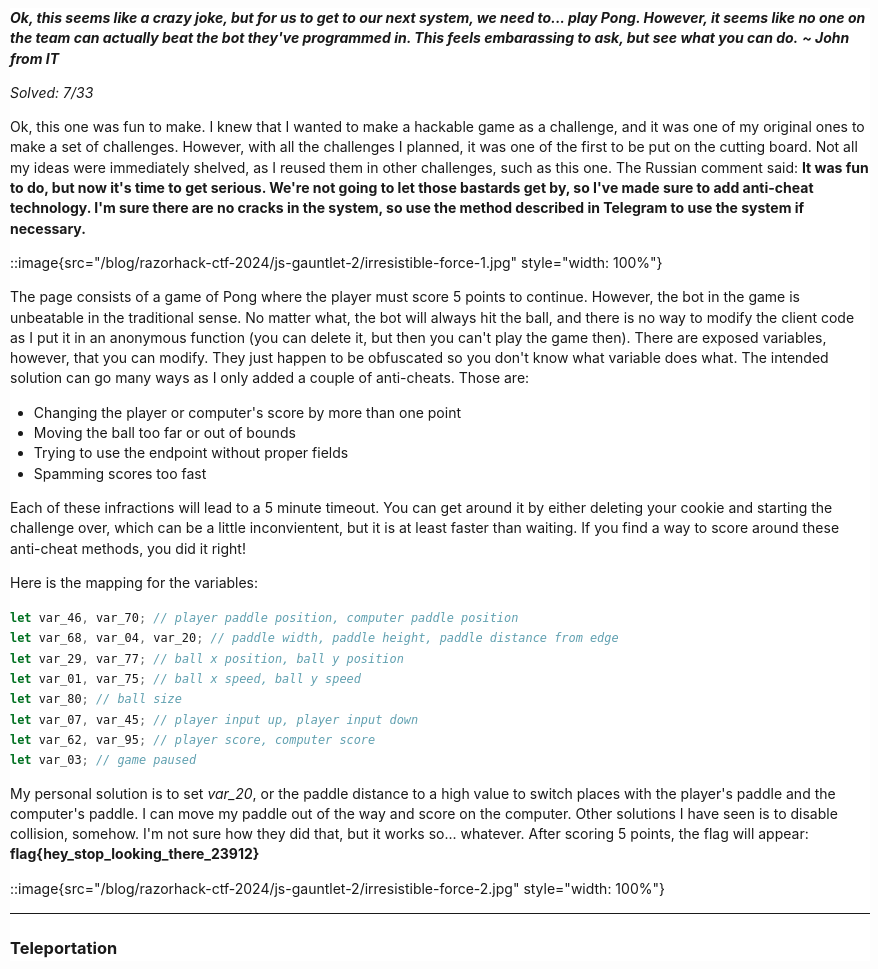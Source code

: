 ***Ok, this seems like a crazy joke, but for us to get to our next system, we need to... play Pong. However, it seems like no one on the team can actually beat the bot they've programmed in. This feels embarassing to ask, but see what you can do.***
***~ John from IT***

*Solved: 7/33*

Ok, this one was fun to make. I knew that I wanted to make a hackable game as a challenge, and it was one of my original ones to make a set of challenges. However, with all the challenges I planned, it was one of the first to be put on the cutting board. Not all my ideas were immediately shelved, as I reused them in other challenges, such as this one. The Russian comment said: **It was fun to do, but now it's time to get serious. We're not going to let those bastards get by, so I've made sure to add anti-cheat technology. I'm sure there are no cracks in the system, so use the method described in Telegram to use the system if necessary.**

::image{src="/blog/razorhack-ctf-2024/js-gauntlet-2/irresistible-force-1.jpg" style="width: 100%"}

The page consists of a game of Pong where the player must score 5 points to continue. However, the bot in the game is unbeatable in the traditional sense. No matter what, the bot will always hit the ball, and there is no way to modify the client code as I put it in an anonymous function (you can delete it, but then you can't play the game then). There are exposed variables, however, that you can modify. They just happen to be obfuscated so you don't know what variable does what. The intended solution can go many ways as I only added a couple of anti-cheats. Those are:

- Changing the player or computer's score by more than one point
- Moving the ball too far or out of bounds
- Trying to use the endpoint without proper fields
- Spamming scores too fast

Each of these infractions will lead to a 5 minute timeout. You can get around it by either deleting your cookie and starting the challenge over, which can be a little inconvientent, but it is at least faster than waiting. If you find a way to score around these anti-cheat methods, you did it right!

Here is the mapping for the variables:
```javascript
let var_46, var_70; // player paddle position, computer paddle position
let var_68, var_04, var_20; // paddle width, paddle height, paddle distance from edge
let var_29, var_77; // ball x position, ball y position
let var_01, var_75; // ball x speed, ball y speed
let var_80; // ball size
let var_07, var_45; // player input up, player input down
let var_62, var_95; // player score, computer score
let var_03; // game paused
```

My personal solution is to set *var_20*, or the paddle distance to a high value to switch places with the player's paddle and the computer's paddle. I can move my paddle out of the way and score on the computer. Other solutions I have seen is to disable collision, somehow. I'm not sure how they did that, but it works so... whatever. After scoring 5 points, the flag will appear: **flag{hey_stop_looking_there_23912}**

::image{src="/blog/razorhack-ctf-2024/js-gauntlet-2/irresistible-force-2.jpg" style="width: 100%"}

---

### Teleportation
